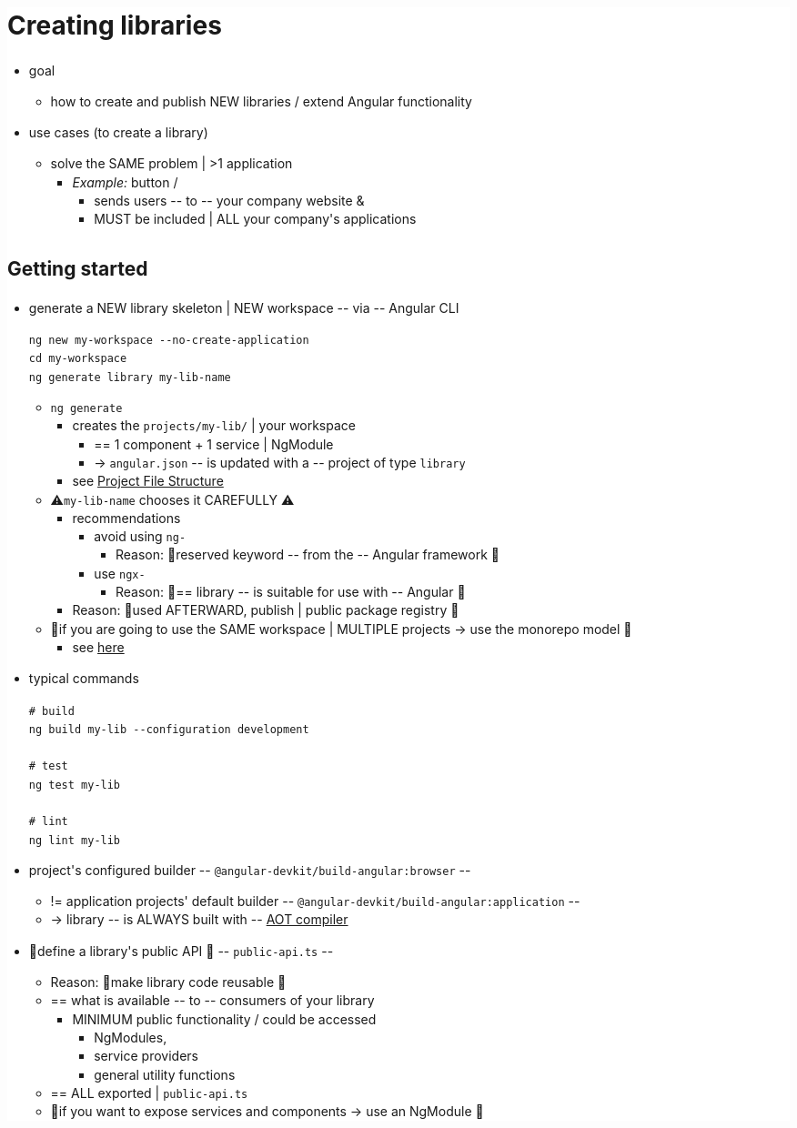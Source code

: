 # Creating libraries

* goal
  * how to create and publish NEW libraries / extend Angular functionality

* use cases (to create a library)
  * solve the SAME problem | >1 application
    * _Example:_ button / 
      * sends users -- to -- your company website & 
      * MUST be included | ALL your company's applications

## Getting started

* generate a NEW library skeleton | NEW workspace -- via -- Angular CLI
  ```
  ng new my-workspace --no-create-application
  cd my-workspace
  ng generate library my-lib-name
  ```
  * `ng generate`
    * creates the `projects/my-lib/` | your workspace
      * == 1 component + 1 service | NgModule
      * -> `angular.json` -- is updated with a -- project of type `library`
    * see [Project File Structure](../../reference/configs/file-structure)
  * ⚠️`my-lib-name` chooses it CAREFULLY ⚠️
    * recommendations
      * avoid using `ng-`
        * Reason: 🧠reserved keyword -- from the -- Angular framework 🧠
      * use `ngx-`
        * Reason: 🧠== library -- is suitable for use with -- Angular 🧠
    * Reason: 🧠used AFTERWARD, publish | public package registry 🧠
  * 👀if you are going to use the SAME workspace | MULTIPLE projects -> use the monorepo model 👀
    * see [here](../../reference/configs/file-structure#multiple-projects)

* typical commands
  ```
  # build
  ng build my-lib --configuration development
  
  # test
  ng test my-lib
  
  # lint
  ng lint my-lib
  ```

* project's configured builder -- `@angular-devkit/build-angular:browser` --
  * != application projects' default builder -- `@angular-devkit/build-angular:application` --
  * -> library -- is ALWAYS built with -- [AOT compiler](../cli/aot-compiler)

* 👀define a library's public API 👀 -- `public-api.ts` -- 
  * Reason: 🧠make library code reusable 🧠 
  * == what is available -- to -- consumers of your library
    * MINIMUM public functionality / could be accessed
      * NgModules,
      * service providers
      * general utility functions
  * ==  ALL exported | `public-api.ts`
  * 👀if you want to expose services and components -> use an NgModule 👀
